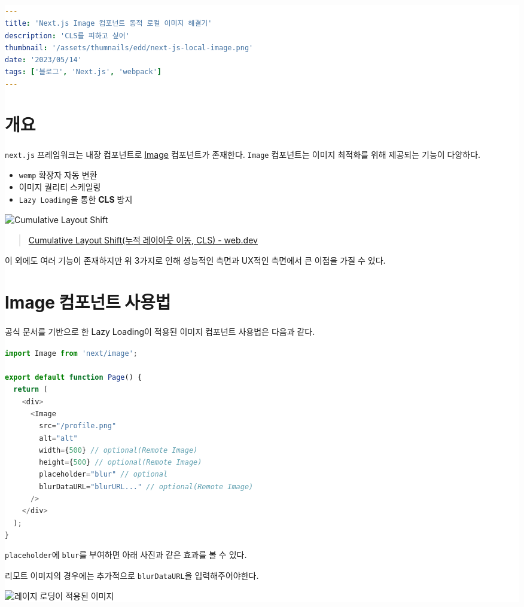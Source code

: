 ```yaml
---
title: 'Next.js Image 컴포넌트 동적 로컬 이미지 해결기'
description: 'CLS를 피하고 싶어'
thumbnail: '/assets/thumnails/edd/next-js-local-image.png'
date: '2023/05/14'
tags: ['블로그', 'Next.js', 'webpack']
---
```


# 개요

`next.js` 프레임워크는 내장 컴포넌트로 [Image](https://nextjs.org/docs/pages/api-reference/components/image) 컴포넌트가 존재한다. `Image` 컴포넌트는 이미지 최적화를 위해 제공되는 기능이 다양하다.

- `wemp` 확장자 자동 변환
- 이미지 퀄리티 스케일링
- `Lazy Loading`을 통한 **CLS** 방지

![Cumulative Layout Shift](/assets/blog/edd/next-js-local-image/cls.gif)

> [Cumulative Layout Shift(누적 레이아웃 이동, CLS) - web.dev](https://web.dev/i18n/ko/cls/)

이 외에도 여러 기능이 존재하지만 위 3가지로 인해 성능적인 측면과 UX적인 측면에서 큰 이점을 가질 수 있다.

# Image 컴포넌트 사용법

공식 문서를 기반으로 한 Lazy Loading이 적용된 이미지 컴포넌트 사용법은 다음과 같다.

```js
import Image from 'next/image';

export default function Page() {
  return (
    <div>
      <Image
        src="/profile.png"
        alt="alt"
        width={500} // optional(Remote Image)
        height={500} // optional(Remote Image)
        placeholder="blur" // optional
        blurDataURL="blurURL..." // optional(Remote Image)
      />
    </div>
  );
}
```

`placeholder`에 `blur`를 부여하면 아래 사진과 같은 효과를 볼 수 있다.

리모트 이미지의 경우에는 추가적으로 `blurDataURL`을 입력해주어야한다.

![레이지 로딩이 적용된 이미지](/assets/blog/edd/next-js-local-image/lazy-image.png)
